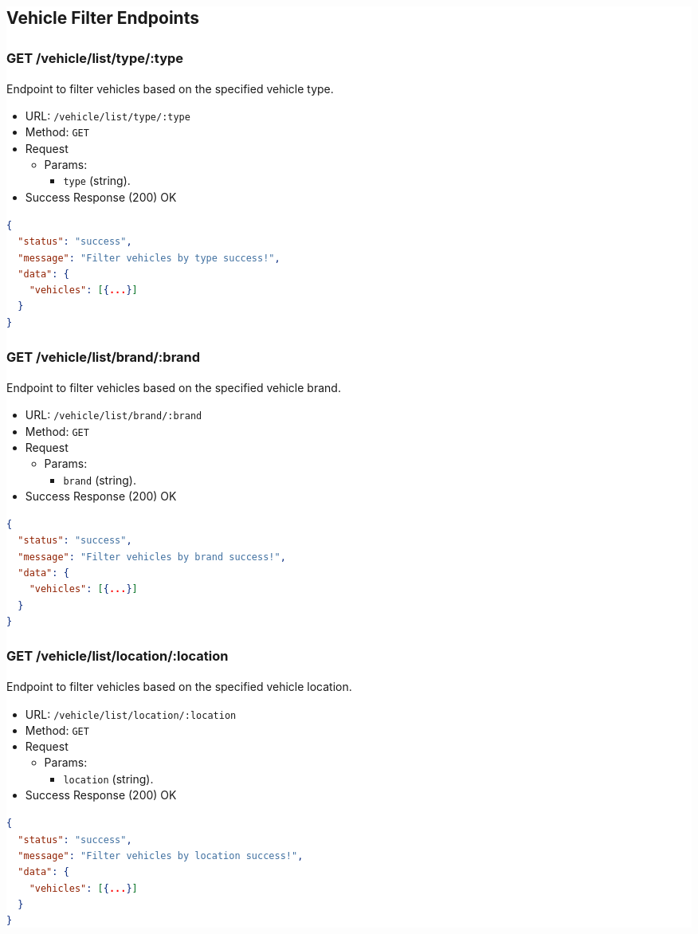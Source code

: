 ## Vehicle Filter Endpoints

### GET /vehicle/list/type/:type

Endpoint to filter vehicles based on the specified vehicle type.

- URL: `/vehicle/list/type/:type`
- Method: `GET`
- Request
    - Params:
      - `type` (string).
- Success Response (200) OK
```json
{
  "status": "success",
  "message": "Filter vehicles by type success!",
  "data": {
    "vehicles": [{...}]
  }
}
```

### GET /vehicle/list/brand/:brand

Endpoint to filter vehicles based on the specified vehicle brand.

- URL: `/vehicle/list/brand/:brand`
- Method: `GET`
- Request
    - Params:
      - `brand` (string).
- Success Response (200) OK
```json
{
  "status": "success",
  "message": "Filter vehicles by brand success!",
  "data": {
    "vehicles": [{...}]
  }
}
```

### GET /vehicle/list/location/:location

Endpoint to filter vehicles based on the specified vehicle location.

- URL: `/vehicle/list/location/:location`
- Method: `GET`
- Request
    - Params:
      - `location` (string).
- Success Response (200) OK
```json
{
  "status": "success",
  "message": "Filter vehicles by location success!",
  "data": {
    "vehicles": [{...}]
  }
}
```
